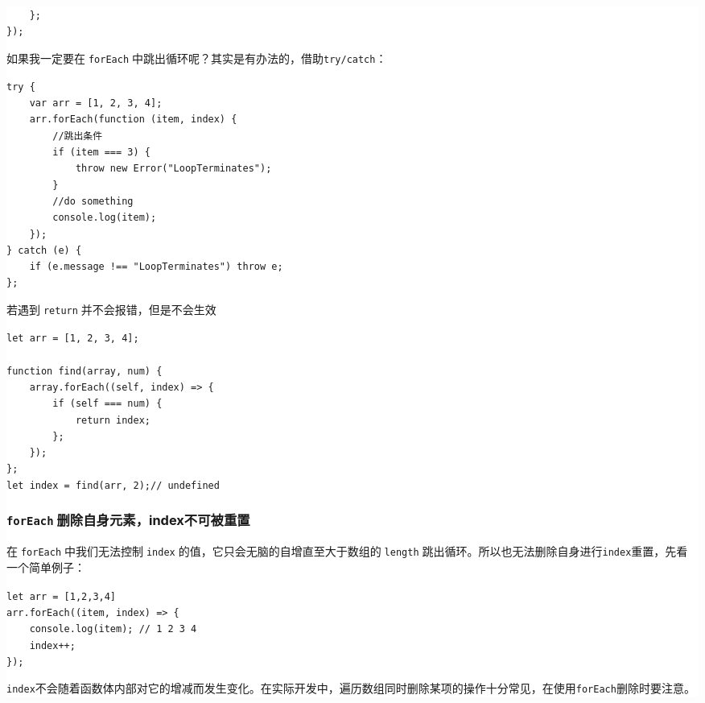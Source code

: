 ```
    };
});

```

如果我一定要在 `forEach` 中跳出循环呢？其实是有办法的，借助`try/catch`：

```
try {
    var arr = [1, 2, 3, 4];
    arr.forEach(function (item, index) {
        //跳出条件
        if (item === 3) {
            throw new Error("LoopTerminates");
        }
        //do something
        console.log(item);
    });
} catch (e) {
    if (e.message !== "LoopTerminates") throw e;
};

```

若遇到 `return` 并不会报错，但是不会生效

```
let arr = [1, 2, 3, 4];

function find(array, num) {
    array.forEach((self, index) => {
        if (self === num) {
            return index;
        };
    });
};
let index = find(arr, 2);// undefined

```

### **`forEach` 删除自身元素，index不可被重置**

在 `forEach` 中我们无法控制 `index` 的值，它只会无脑的自增直至大于数组的 `length` 跳出循环。所以也无法删除自身进行`index`重置，先看一个简单例子：

```
let arr = [1,2,3,4]
arr.forEach((item, index) => {
    console.log(item); // 1 2 3 4
    index++;
});

```

`index`不会随着函数体内部对它的增减而发生变化。在实际开发中，遍历数组同时删除某项的操作十分常见，在使用`forEach`删除时要注意。
